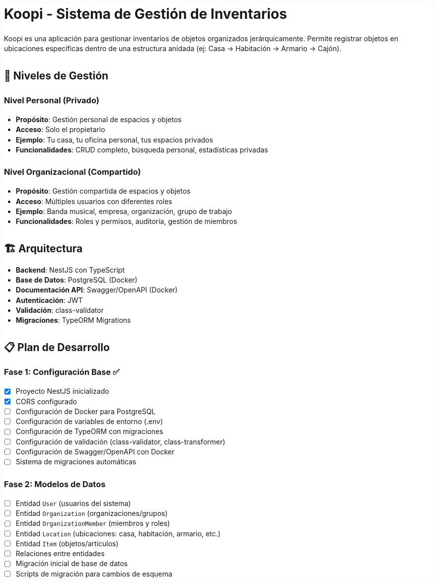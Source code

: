 # Koopi - Sistema de Gestión de Inventarios

Koopi es una aplicación para gestionar inventarios de objetos organizados jerárquicamente. Permite registrar objetos en ubicaciones específicas dentro de una estructura anidada (ej: Casa → Habitación → Armario → Cajón).

## 🎯 Niveles de Gestión

### Nivel Personal (Privado)
- **Propósito**: Gestión personal de espacios y objetos
- **Acceso**: Solo el propietario
- **Ejemplo**: Tu casa, tu oficina personal, tus espacios privados
- **Funcionalidades**: CRUD completo, búsqueda personal, estadísticas privadas

### Nivel Organizacional (Compartido)
- **Propósito**: Gestión compartida de espacios y objetos
- **Acceso**: Múltiples usuarios con diferentes roles
- **Ejemplo**: Banda musical, empresa, organización, grupo de trabajo
- **Funcionalidades**: Roles y permisos, auditoría, gestión de miembros

## 🏗️ Arquitectura

- **Backend**: NestJS con TypeScript
- **Base de Datos**: PostgreSQL (Docker)
- **Documentación API**: Swagger/OpenAPI (Docker)
- **Autenticación**: JWT
- **Validación**: class-validator
- **Migraciones**: TypeORM Migrations

## 📋 Plan de Desarrollo

### Fase 1: Configuración Base ✅
- [x] Proyecto NestJS inicializado
- [x] CORS configurado
- [ ] Configuración de Docker para PostgreSQL
- [ ] Configuración de variables de entorno (.env)
- [ ] Configuración de TypeORM con migraciones
- [ ] Configuración de validación (class-validator, class-transformer)
- [ ] Configuración de Swagger/OpenAPI con Docker
- [ ] Sistema de migraciones automáticas

### Fase 2: Modelos de Datos
- [ ] Entidad `User` (usuarios del sistema)
- [ ] Entidad `Organization` (organizaciones/grupos)
- [ ] Entidad `OrganizationMember` (miembros y roles)
- [ ] Entidad `Location` (ubicaciones: casa, habitación, armario, etc.)
- [ ] Entidad `Item` (objetos/artículos)
- [ ] Relaciones entre entidades
- [ ] Migración inicial de base de datos
- [ ] Scripts de migración para cambios de esquema
